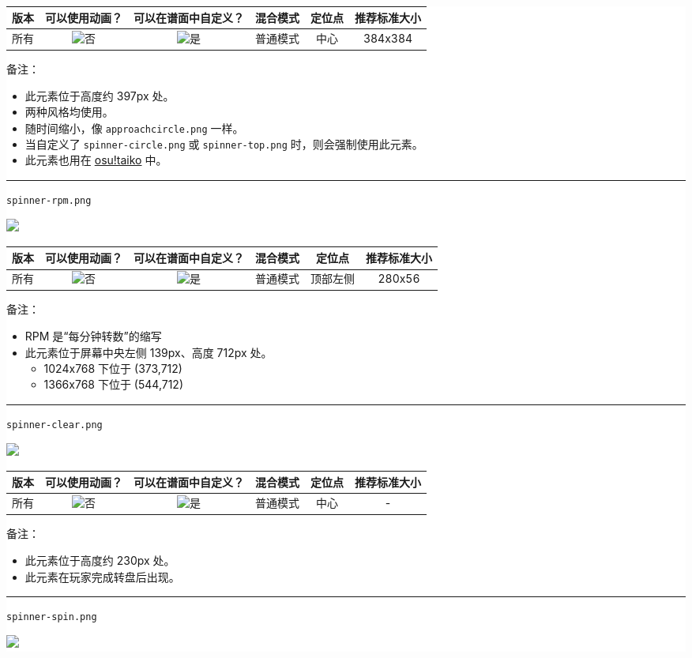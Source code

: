 | 版本 | 可以使用动画？ | 可以在谱面中自定义？ | 混合模式 | 定位点 | 推荐标准大小 |
|:-:|:-:|:-:|:-:|:-:|:-:|
| 所有 | ![否][false] | ![是][true] | 普通模式 | 中心 | 384x384 |

备注：

- 此元素位于高度约 397px 处。
- 两种风格均使用。
- 随时间缩小，像 `approachcircle.png` 一样。
- 当自定义了 `spinner-circle.png` 或 `spinner-top.png` 时，则会强制使用此元素。
- 此元素也用在 [osu!taiko](/wiki/Game_mode/osu!taiko) 中。

---

`spinner-rpm.png`

![](img/spinner-rpm.png)

| 版本 | 可以使用动画？ | 可以在谱面中自定义？ | 混合模式 | 定位点 | 推荐标准大小 |
|:-:|:-:|:-:|:-:|:-:|:-:|
| 所有 | ![否][false] | ![是][true] | 普通模式 | 顶部左侧 | 280x56 |

备注：

- RPM 是“每分钟转数”的缩写
- 此元素位于屏幕中央左侧 139px、高度 712px 处。
  - 1024x768 下位于 (373,712)
  - 1366x768 下位于 (544,712)

---

`spinner-clear.png`

![](img/spinner-clear.png)

| 版本 | 可以使用动画？ | 可以在谱面中自定义？ | 混合模式 | 定位点 | 推荐标准大小 |
|:-:|:-:|:-:|:-:|:-:|:-:|
| 所有 | ![否][false] | ![是][true] | 普通模式 | 中心 | - |

备注：

- 此元素位于高度约 230px 处。
- 此元素在玩家完成转盘后出现。

---

`spinner-spin.png`

![](img/spinner-spin.png)


[true]: /wiki/shared/true.png
[false]: /wiki/shared/false.png